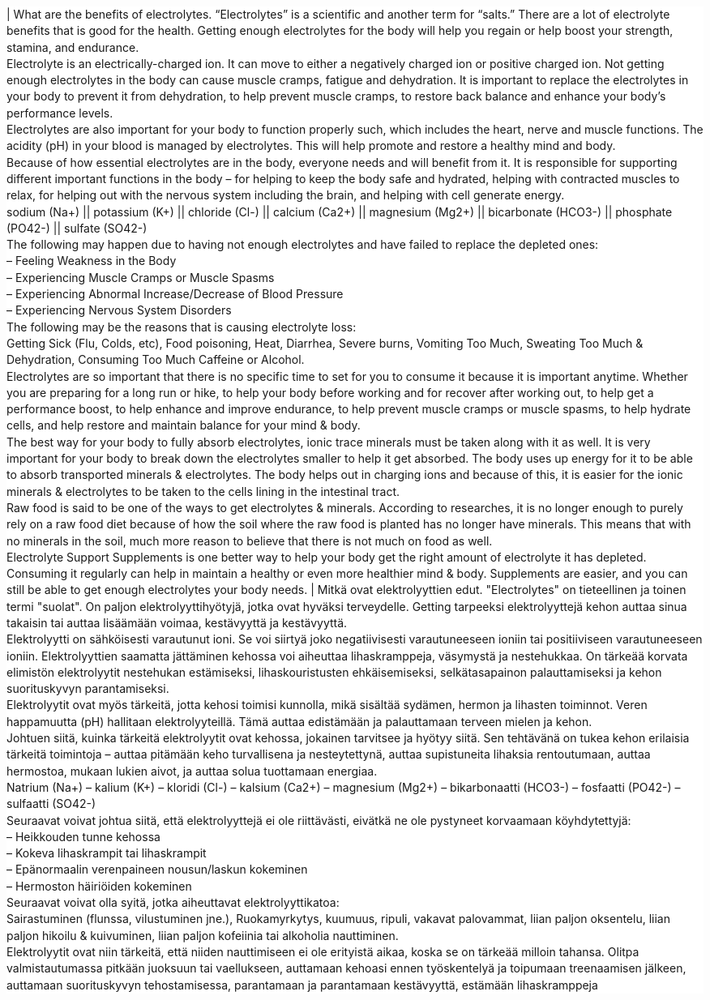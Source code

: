 | What are the benefits of electrolytes. “Electrolytes” is a scientific and another term for “salts.” There are a lot of electrolyte benefits that is good for the health. Getting enough electrolytes for the body will help you regain or help boost your strength, stamina, and endurance.<br/>Electrolyte is an electrically-charged ion. It can move to either a negatively charged ion or positive charged ion. Not getting enough electrolytes in the body can cause muscle cramps, fatigue and dehydration. It is important to replace the electrolytes in your body to prevent it from dehydration, to help prevent muscle cramps, to restore back balance and enhance your body’s performance levels.<br/>Electrolytes are also important for your body to function properly such, which includes the heart, nerve and muscle functions. The acidity (pH) in your blood is managed by electrolytes. This will help promote and restore a healthy mind and body.<br/>Because of how essential electrolytes are in the body, everyone needs and will benefit from it. It is responsible for supporting different important functions in the body – for helping to keep the body safe and hydrated, helping with contracted muscles to relax, for helping out with the nervous system including the brain, and helping with cell generate energy.<br/>sodium (Na+) || potassium (K+) || chloride (Cl-) || calcium (Ca2+) || magnesium (Mg2+) || bicarbonate (HCO3-) || phosphate (PO42-) || sulfate (SO42-)<br/>The following may happen due to having not enough electrolytes and have failed to replace the depleted ones:<br/>– Feeling Weakness in the Body<br/>– Experiencing Muscle Cramps or Muscle Spasms<br/>– Experiencing Abnormal Increase/Decrease of Blood Pressure<br/>– Experiencing Nervous System Disorders<br/>The following may be the reasons that is causing electrolyte loss:<br/>Getting Sick (Flu, Colds, etc), Food poisoning, Heat, Diarrhea, Severe burns, Vomiting Too Much, Sweating Too Much & Dehydration, Consuming Too Much Caffeine or Alcohol.<br/>Electrolytes are so important that there is no specific time to set for you to consume it because it is important anytime. Whether you are preparing for a long run or hike, to help your body before working and for recover after working out, to help get a performance boost, to help enhance and improve endurance, to help prevent muscle cramps or muscle spasms, to help hydrate cells, and help restore and maintain balance for your mind & body.<br/>The best way for your body to fully absorb electrolytes, ionic trace minerals must be taken along with it as well. It is very important for your body to break down the electrolytes smaller to help it get absorbed. The body uses up energy for it to be able to absorb transported minerals & electrolytes. The body helps out in charging ions and because of this, it is easier for the ionic minerals & electrolytes to be taken to the cells lining in the intestinal tract.<br/>Raw food is said to be one of the ways to get electrolytes & minerals. According to researches, it is no longer enough to purely rely on a raw food diet because of how the soil where the raw food is planted has no longer have minerals. This means that with no minerals in the soil, much more reason to believe that there is not much on food as well.<br/>Electrolyte Support Supplements is one better way to help your body get the right amount of electrolyte it has depleted. Consuming it regularly can help in maintain a healthy or even more healthier mind & body. Supplements are easier, and you can still be able to get enough electrolytes your body needs. | Mitkä ovat elektrolyyttien edut. "Electrolytes" on tieteellinen ja toinen termi "suolat". On paljon elektrolyyttihyötyjä, jotka ovat hyväksi terveydelle. Getting tarpeeksi elektrolyyttejä kehon auttaa sinua takaisin tai auttaa lisäämään voimaa, kestävyyttä ja kestävyyttä.<br/>Elektrolyytti on sähköisesti varautunut ioni. Se voi siirtyä joko negatiivisesti varautuneeseen ioniin tai positiiviseen varautuneeseen ioniin. Elektrolyyttien saamatta jättäminen kehossa voi aiheuttaa lihaskramppeja, väsymystä ja nestehukkaa. On tärkeää korvata elimistön elektrolyytit nestehukan estämiseksi, lihaskouristusten ehkäisemiseksi, selkätasapainon palauttamiseksi ja kehon suorituskyvyn parantamiseksi.<br/>Elektrolyytit ovat myös tärkeitä, jotta kehosi toimisi kunnolla, mikä sisältää sydämen, hermon ja lihasten toiminnot. Veren happamuutta (pH) hallitaan elektrolyyteillä. Tämä auttaa edistämään ja palauttamaan terveen mielen ja kehon.<br/>Johtuen siitä, kuinka tärkeitä elektrolyytit ovat kehossa, jokainen tarvitsee ja hyötyy siitä. Sen tehtävänä on tukea kehon erilaisia tärkeitä toimintoja – auttaa pitämään keho turvallisena ja nesteytettynä, auttaa supistuneita lihaksia rentoutumaan, auttaa hermostoa, mukaan lukien aivot, ja auttaa solua tuottamaan energiaa.<br/>Natrium (Na+) – kalium (K+) – kloridi (Cl-) – kalsium (Ca2+) – magnesium (Mg2+) – bikarbonaatti (HCO3-) – fosfaatti (PO42-) – sulfaatti (SO42-)<br/>Seuraavat voivat johtua siitä, että elektrolyyttejä ei ole riittävästi, eivätkä ne ole pystyneet korvaamaan köyhdytettyjä:<br/>– Heikkouden tunne kehossa<br/>– Kokeva lihaskrampit tai lihaskrampit<br/>– Epänormaalin verenpaineen nousun/laskun kokeminen<br/>– Hermoston häiriöiden kokeminen<br/>Seuraavat voivat olla syitä, jotka aiheuttavat elektrolyyttikatoa:<br/>Sairastuminen (flunssa, vilustuminen jne.), Ruokamyrkytys, kuumuus, ripuli, vakavat palovammat, liian paljon oksentelu, liian paljon hikoilu & kuivuminen, liian paljon kofeiinia tai alkoholia nauttiminen.<br/>Elektrolyytit ovat niin tärkeitä, että niiden nauttimiseen ei ole erityistä aikaa, koska se on tärkeää milloin tahansa. Olitpa valmistautumassa pitkään juoksuun tai vaellukseen, auttamaan kehoasi ennen työskentelyä ja toipumaan treenaamisen jälkeen, auttamaan suorituskyvyn tehostamisessa, parantamaan ja parantamaan kestävyyttä, estämään lihaskramppeja